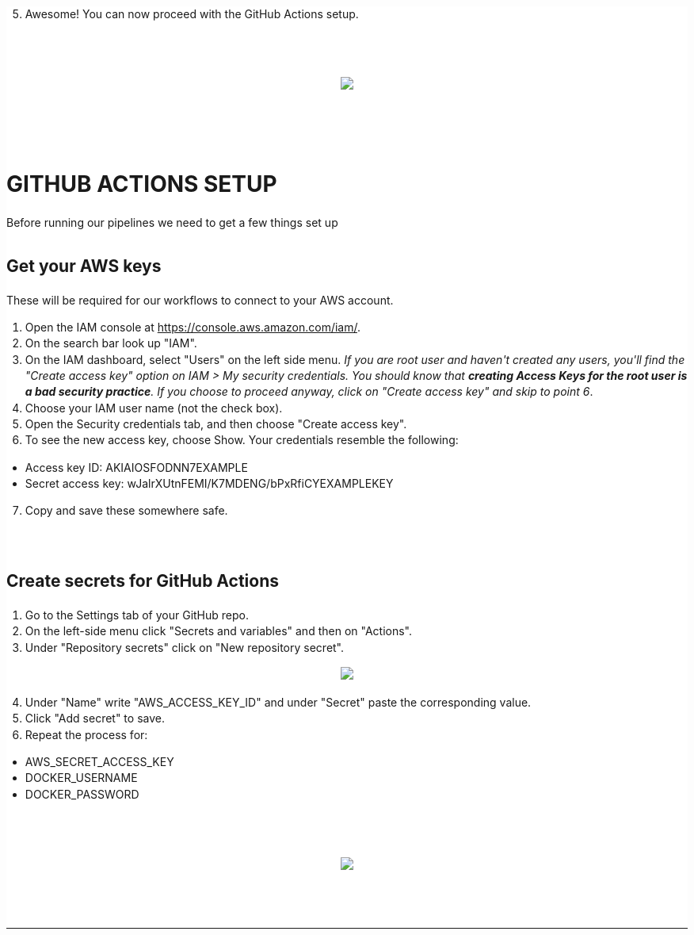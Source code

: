 5. Awesome! You can now proceed with the GitHub Actions setup.

<br/>
<br/>
<p title="Evil Kermit" align="center"> <img width="650" src="https://i.imgur.com/pIGcI2d.jpg"> </p>
<br/>
<br/>


# **GITHUB ACTIONS SETUP**

Before running our pipelines we need to get a few things set up<br>

## Get your AWS keys

These will be required for our workflows to connect to your AWS account.

1. Open the IAM console at https://console.aws.amazon.com/iam/.
2. On the search bar look up "IAM".
3. On the IAM dashboard, select "Users" on the left side menu. _If you are root user and haven't created any users, you'll find the "Create access key" option on IAM > My security credentials. You should know that **creating Access Keys for the root user is a bad security practice**. If you choose to proceed anyway, click on "Create access key" and skip to point 6_.
4. Choose your IAM user name (not the check box).
5. Open the Security credentials tab, and then choose "Create access key".
6. To see the new access key, choose Show. Your credentials resemble the following:

- Access key ID: AKIAIOSFODNN7EXAMPLE<br>
- Secret access key: wJalrXUtnFEMI/K7MDENG/bPxRfiCYEXAMPLEKEY

7. Copy and save these somewhere safe.

<br/>

## Create secrets for GitHub Actions

1. Go to the Settings tab of your GitHub repo.
2. On the left-side menu click "Secrets and variables" and then on "Actions".
3. Under "Repository secrets" click on "New repository secret".
<p title="Guide" align="center"> <img width="700" src="https://i.imgur.com/656voMj.png"> </p>

4. Under "Name" write "AWS_ACCESS_KEY_ID" and under "Secret" paste the corresponding value. 
5. Click "Add secret" to save.
6. Repeat the process for:
- AWS_SECRET_ACCESS_KEY
- DOCKER_USERNAME
- DOCKER_PASSWORD

<br/>
<br/>
<p title="We Are Not The Same" align="center"> <img width="460" src="https://i.imgur.com/E0s8TW6.png"> </p>
<br/>
<br/>

---
